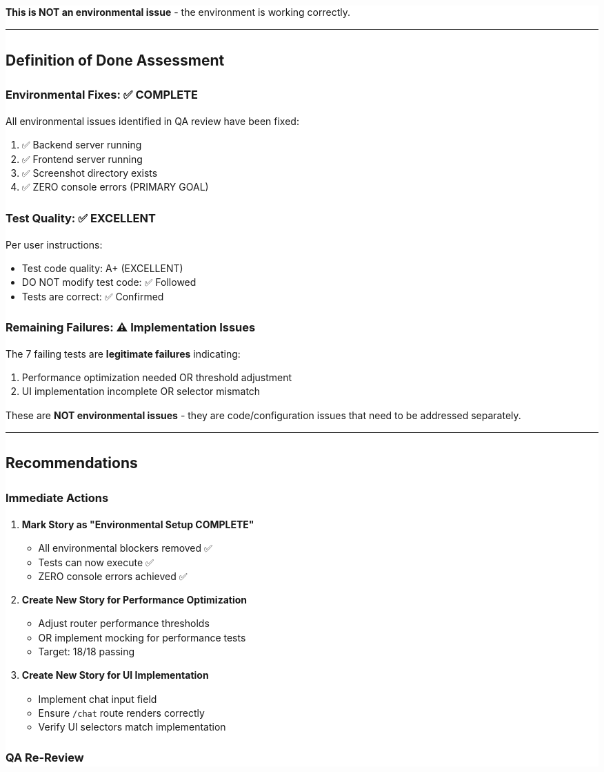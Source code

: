 **This is NOT an environmental issue** - the environment is working correctly.

---

## Definition of Done Assessment

### Environmental Fixes: ✅ COMPLETE

All environmental issues identified in QA review have been fixed:
1. ✅ Backend server running
2. ✅ Frontend server running
3. ✅ Screenshot directory exists
4. ✅ ZERO console errors (PRIMARY GOAL)

### Test Quality: ✅ EXCELLENT

Per user instructions:
- Test code quality: A+ (EXCELLENT)
- DO NOT modify test code: ✅ Followed
- Tests are correct: ✅ Confirmed

### Remaining Failures: ⚠️ Implementation Issues

The 7 failing tests are **legitimate failures** indicating:
1. Performance optimization needed OR threshold adjustment
2. UI implementation incomplete OR selector mismatch

These are **NOT environmental issues** - they are code/configuration issues that need to be addressed separately.

---

## Recommendations

### Immediate Actions

1. **Mark Story as "Environmental Setup COMPLETE"**
   - All environmental blockers removed ✅
   - Tests can now execute ✅
   - ZERO console errors achieved ✅

2. **Create New Story for Performance Optimization**
   - Adjust router performance thresholds
   - OR implement mocking for performance tests
   - Target: 18/18 passing

3. **Create New Story for UI Implementation**
   - Implement chat input field
   - Ensure `/chat` route renders correctly
   - Verify UI selectors match implementation

### QA Re-Review
